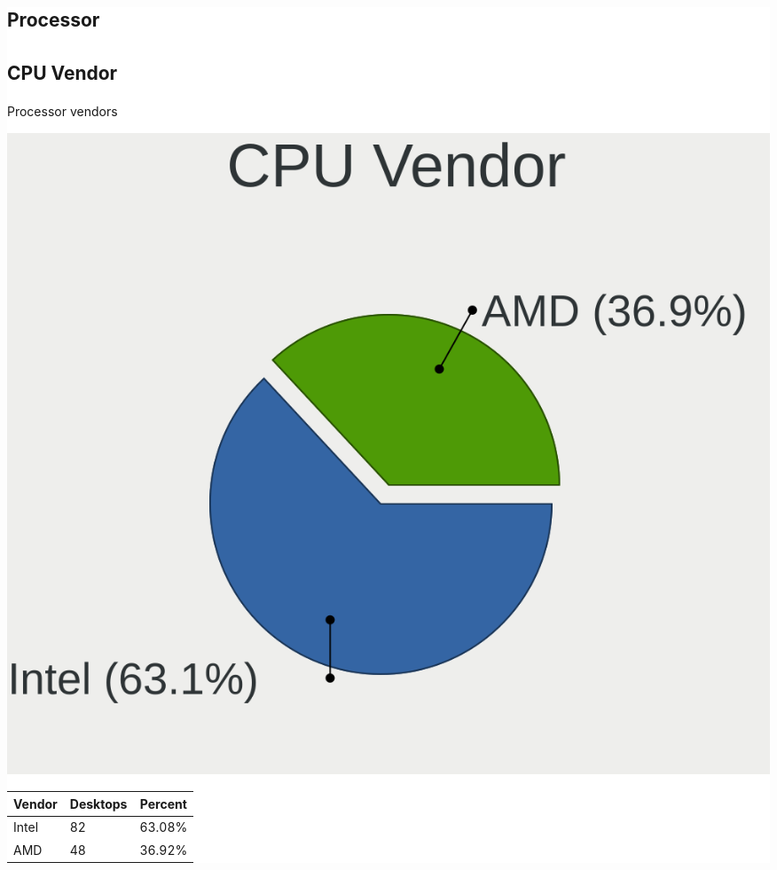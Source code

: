 Processor
---------

CPU Vendor
----------

Processor vendors

![CPU Vendor](./images/pie_chart/cpu_vendor.svg)


| Vendor | Desktops | Percent |
|--------|----------|---------|
| Intel  | 82       | 63.08%  |
| AMD    | 48       | 36.92%  |
